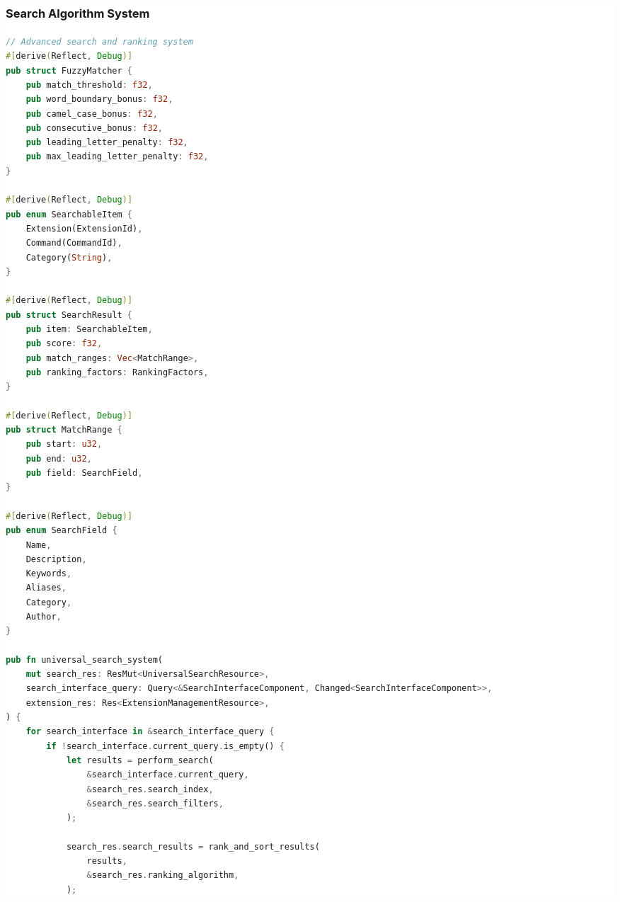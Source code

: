 
### Search Algorithm System
```rust
// Advanced search and ranking system
#[derive(Reflect, Debug)]
pub struct FuzzyMatcher {
    pub match_threshold: f32,
    pub word_boundary_bonus: f32,
    pub camel_case_bonus: f32,
    pub consecutive_bonus: f32,
    pub leading_letter_penalty: f32,
    pub max_leading_letter_penalty: f32,
}

#[derive(Reflect, Debug)]
pub enum SearchableItem {
    Extension(ExtensionId),
    Command(CommandId),
    Category(String),
}

#[derive(Reflect, Debug)]
pub struct SearchResult {
    pub item: SearchableItem,
    pub score: f32,
    pub match_ranges: Vec<MatchRange>,
    pub ranking_factors: RankingFactors,
}

#[derive(Reflect, Debug)]
pub struct MatchRange {
    pub start: u32,
    pub end: u32,
    pub field: SearchField,
}

#[derive(Reflect, Debug)]
pub enum SearchField {
    Name,
    Description,
    Keywords,
    Aliases,
    Category,
    Author,
}

pub fn universal_search_system(
    mut search_res: ResMut<UniversalSearchResource>,
    search_interface_query: Query<&SearchInterfaceComponent, Changed<SearchInterfaceComponent>>,
    extension_res: Res<ExtensionManagementResource>,
) {
    for search_interface in &search_interface_query {
        if !search_interface.current_query.is_empty() {
            let results = perform_search(
                &search_interface.current_query,
                &search_res.search_index,
                &search_res.search_filters,
            );
            
            search_res.search_results = rank_and_sort_results(
                results,
                &search_res.ranking_algorithm,
            );
```